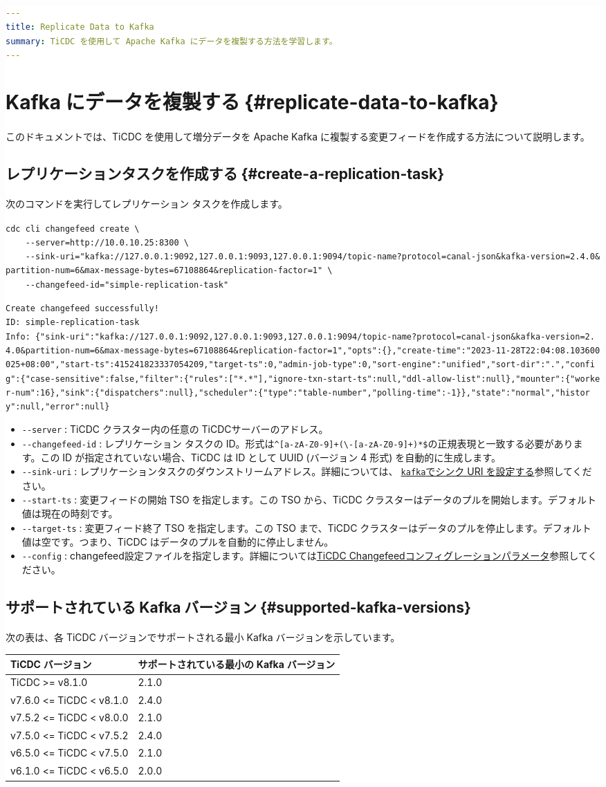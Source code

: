 ```yaml
---
title: Replicate Data to Kafka
summary: TiCDC を使用して Apache Kafka にデータを複製する方法を学習します。
---
```


# Kafka にデータを複製する {#replicate-data-to-kafka}

このドキュメントでは、TiCDC を使用して増分データを Apache Kafka に複製する変更フィードを作成する方法について説明します。

## レプリケーションタスクを作成する {#create-a-replication-task}

次のコマンドを実行してレプリケーション タスクを作成します。

```shell
cdc cli changefeed create \
    --server=http://10.0.10.25:8300 \
    --sink-uri="kafka://127.0.0.1:9092,127.0.0.1:9093,127.0.0.1:9094/topic-name?protocol=canal-json&kafka-version=2.4.0&partition-num=6&max-message-bytes=67108864&replication-factor=1" \
    --changefeed-id="simple-replication-task"
```

```shell
Create changefeed successfully!
ID: simple-replication-task
Info: {"sink-uri":"kafka://127.0.0.1:9092,127.0.0.1:9093,127.0.0.1:9094/topic-name?protocol=canal-json&kafka-version=2.4.0&partition-num=6&max-message-bytes=67108864&replication-factor=1","opts":{},"create-time":"2023-11-28T22:04:08.103600025+08:00","start-ts":415241823337054209,"target-ts":0,"admin-job-type":0,"sort-engine":"unified","sort-dir":".","config":{"case-sensitive":false,"filter":{"rules":["*.*"],"ignore-txn-start-ts":null,"ddl-allow-list":null},"mounter":{"worker-num":16},"sink":{"dispatchers":null},"scheduler":{"type":"table-number","polling-time":-1}},"state":"normal","history":null,"error":null}
```

-   `--server` : TiCDC クラスター内の任意の TiCDCサーバーのアドレス。
-   `--changefeed-id` : レプリケーション タスクの ID。形式は`^[a-zA-Z0-9]+(\-[a-zA-Z0-9]+)*$`の正規表現と一致する必要があります。この ID が指定されていない場合、TiCDC は ID として UUID (バージョン 4 形式) を自動的に生成します。
-   `--sink-uri` : レプリケーションタスクのダウンストリームアドレス。詳細については、 [`kafka`でシンク URI を設定する](#configure-sink-uri-for-kafka)参照してください。
-   `--start-ts` : 変更フィードの開始 TSO を指定します。この TSO から、TiCDC クラスターはデータのプルを開始します。デフォルト値は現在の時刻です。
-   `--target-ts` : 変更フィード終了 TSO を指定します。この TSO まで、TiCDC クラスターはデータのプルを停止します。デフォルト値は空です。つまり、TiCDC はデータのプルを自動的に停止しません。
-   `--config` : changefeed設定ファイルを指定します。詳細については[TiCDC Changefeedコンフィグレーションパラメータ](/ticdc/ticdc-changefeed-config.md)参照してください。

## サポートされている Kafka バージョン {#supported-kafka-versions}

次の表は、各 TiCDC バージョンでサポートされる最小 Kafka バージョンを示しています。

| TiCDC バージョン                    | サポートされている最小の Kafka バージョン |
| :----------------------------- | :----------------------- |
| TiCDC &gt;= v8.1.0             | 2.1.0                    |
| v7.6.0 &lt;= TiCDC &lt; v8.1.0 | 2.4.0                    |
| v7.5.2 &lt;= TiCDC &lt; v8.0.0 | 2.1.0                    |
| v7.5.0 &lt;= TiCDC &lt; v7.5.2 | 2.4.0                    |
| v6.5.0 &lt;= TiCDC &lt; v7.5.0 | 2.1.0                    |
| v6.1.0 &lt;= TiCDC &lt; v6.5.0 | 2.0.0                    |
